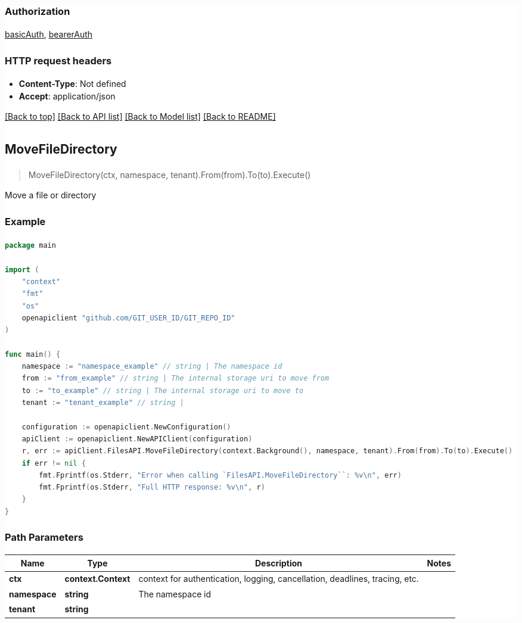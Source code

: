 ### Authorization

[basicAuth](../README.md#basicAuth), [bearerAuth](../README.md#bearerAuth)

### HTTP request headers

- **Content-Type**: Not defined
- **Accept**: application/json

[[Back to top]](#) [[Back to API list]](../README.md#documentation-for-api-endpoints)
[[Back to Model list]](../README.md#documentation-for-models)
[[Back to README]](../README.md)


## MoveFileDirectory

> MoveFileDirectory(ctx, namespace, tenant).From(from).To(to).Execute()

Move a file or directory

### Example

```go
package main

import (
	"context"
	"fmt"
	"os"
	openapiclient "github.com/GIT_USER_ID/GIT_REPO_ID"
)

func main() {
	namespace := "namespace_example" // string | The namespace id
	from := "from_example" // string | The internal storage uri to move from
	to := "to_example" // string | The internal storage uri to move to
	tenant := "tenant_example" // string | 

	configuration := openapiclient.NewConfiguration()
	apiClient := openapiclient.NewAPIClient(configuration)
	r, err := apiClient.FilesAPI.MoveFileDirectory(context.Background(), namespace, tenant).From(from).To(to).Execute()
	if err != nil {
		fmt.Fprintf(os.Stderr, "Error when calling `FilesAPI.MoveFileDirectory``: %v\n", err)
		fmt.Fprintf(os.Stderr, "Full HTTP response: %v\n", r)
	}
}
```

### Path Parameters


Name | Type | Description  | Notes
------------- | ------------- | ------------- | -------------
**ctx** | **context.Context** | context for authentication, logging, cancellation, deadlines, tracing, etc.
**namespace** | **string** | The namespace id | 
**tenant** | **string** |  | 

